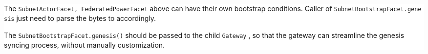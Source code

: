 The `SubnetActorFacet, FederatedPowerFacet` above can have their own bootstrap conditions. Caller of `SubnetBootstrapFacet.genesis` just need to parse the bytes to accordingly.

The `SubnetBootstrapFacet.genesis()` should be passed to the child `Gateway` , so that the gateway can streamline the genesis syncing process, without manually customization.